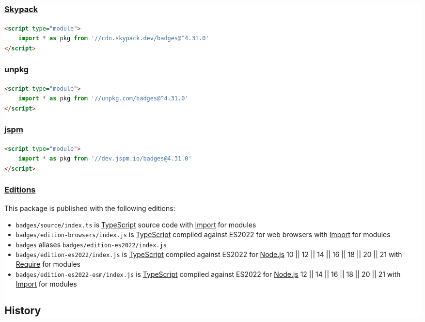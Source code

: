 <a href="https://www.skypack.dev" title="Skypack is a JavaScript Delivery Network for modern web apps"><h3>Skypack</h3></a>

``` html
<script type="module">
    import * as pkg from '//cdn.skypack.dev/badges@^4.31.0'
</script>
```

<a href="https://unpkg.com" title="unpkg is a fast, global content delivery network for everything on npm"><h3>unpkg</h3></a>

``` html
<script type="module">
    import * as pkg from '//unpkg.com/badges@^4.31.0'
</script>
```

<a href="https://jspm.io" title="Native ES Modules CDN"><h3>jspm</h3></a>

``` html
<script type="module">
    import * as pkg from '//dev.jspm.io/badges@4.31.0'
</script>
```

<h3><a href="https://editions.bevry.me" title="Editions are the best way to produce and consume packages you care about.">Editions</a></h3>

<p>This package is published with the following editions:</p>

<ul><li><code>badges/source/index.ts</code> is <a href="https://www.typescriptlang.org/" title="TypeScript is a typed superset of JavaScript that compiles to plain JavaScript. ">TypeScript</a> source code with <a href="https://babeljs.io/docs/learn-es2015/#modules" title="ECMAScript Modules">Import</a> for modules</li>
<li><code>badges/edition-browsers/index.js</code> is <a href="https://www.typescriptlang.org/" title="TypeScript is a typed superset of JavaScript that compiles to plain JavaScript. ">TypeScript</a> compiled against ES2022 for web browsers with <a href="https://babeljs.io/docs/learn-es2015/#modules" title="ECMAScript Modules">Import</a> for modules</li>
<li><code>badges</code> aliases <code>badges/edition-es2022/index.js</code></li>
<li><code>badges/edition-es2022/index.js</code> is <a href="https://www.typescriptlang.org/" title="TypeScript is a typed superset of JavaScript that compiles to plain JavaScript. ">TypeScript</a> compiled against ES2022 for <a href="https://nodejs.org" title="Node.js is a JavaScript runtime built on Chrome's V8 JavaScript engine">Node.js</a> 10 || 12 || 14 || 16 || 18 || 20 || 21 with <a href="https://nodejs.org/dist/latest-v5.x/docs/api/modules.html" title="Node/CJS Modules">Require</a> for modules</li>
<li><code>badges/edition-es2022-esm/index.js</code> is <a href="https://www.typescriptlang.org/" title="TypeScript is a typed superset of JavaScript that compiles to plain JavaScript. ">TypeScript</a> compiled against ES2022 for <a href="https://nodejs.org" title="Node.js is a JavaScript runtime built on Chrome's V8 JavaScript engine">Node.js</a> 12 || 14 || 16 || 18 || 20 || 21 with <a href="https://babeljs.io/docs/learn-es2015/#modules" title="ECMAScript Modules">Import</a> for modules</li></ul>






<h2>History</h2>
